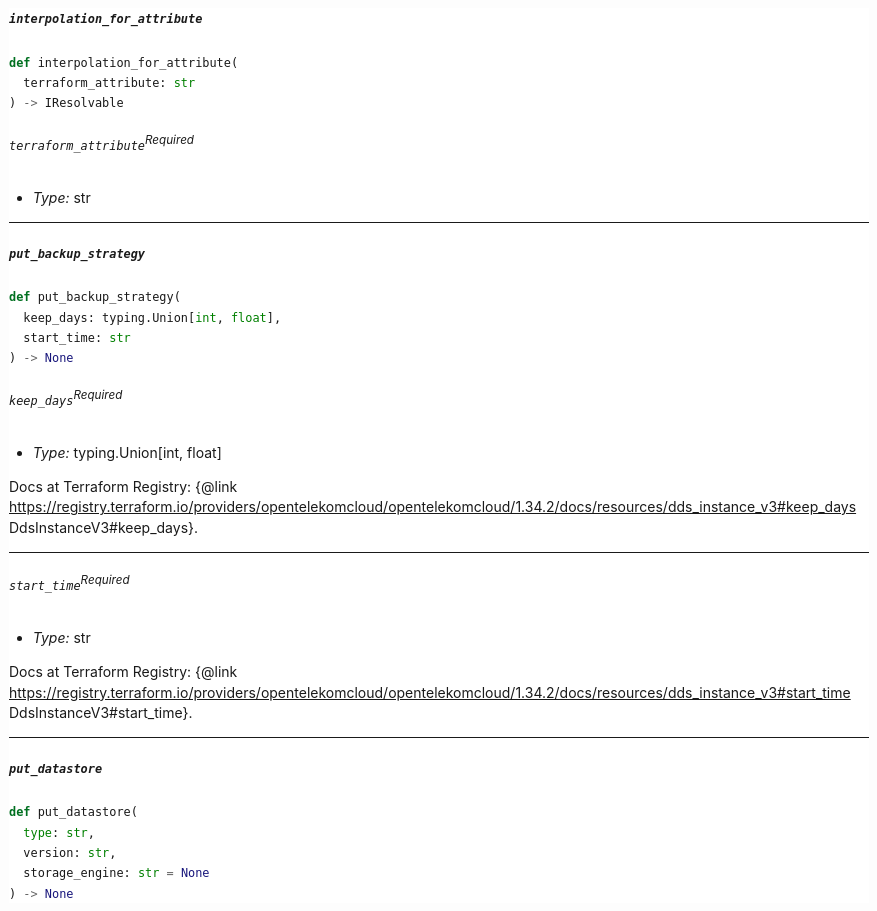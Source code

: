 ##### `interpolation_for_attribute` <a name="interpolation_for_attribute" id="@cdktf/provider-opentelekomcloud.ddsInstanceV3.DdsInstanceV3.interpolationForAttribute"></a>

```python
def interpolation_for_attribute(
  terraform_attribute: str
) -> IResolvable
```

###### `terraform_attribute`<sup>Required</sup> <a name="terraform_attribute" id="@cdktf/provider-opentelekomcloud.ddsInstanceV3.DdsInstanceV3.interpolationForAttribute.parameter.terraformAttribute"></a>

- *Type:* str

---

##### `put_backup_strategy` <a name="put_backup_strategy" id="@cdktf/provider-opentelekomcloud.ddsInstanceV3.DdsInstanceV3.putBackupStrategy"></a>

```python
def put_backup_strategy(
  keep_days: typing.Union[int, float],
  start_time: str
) -> None
```

###### `keep_days`<sup>Required</sup> <a name="keep_days" id="@cdktf/provider-opentelekomcloud.ddsInstanceV3.DdsInstanceV3.putBackupStrategy.parameter.keepDays"></a>

- *Type:* typing.Union[int, float]

Docs at Terraform Registry: {@link https://registry.terraform.io/providers/opentelekomcloud/opentelekomcloud/1.34.2/docs/resources/dds_instance_v3#keep_days DdsInstanceV3#keep_days}.

---

###### `start_time`<sup>Required</sup> <a name="start_time" id="@cdktf/provider-opentelekomcloud.ddsInstanceV3.DdsInstanceV3.putBackupStrategy.parameter.startTime"></a>

- *Type:* str

Docs at Terraform Registry: {@link https://registry.terraform.io/providers/opentelekomcloud/opentelekomcloud/1.34.2/docs/resources/dds_instance_v3#start_time DdsInstanceV3#start_time}.

---

##### `put_datastore` <a name="put_datastore" id="@cdktf/provider-opentelekomcloud.ddsInstanceV3.DdsInstanceV3.putDatastore"></a>

```python
def put_datastore(
  type: str,
  version: str,
  storage_engine: str = None
) -> None
```
